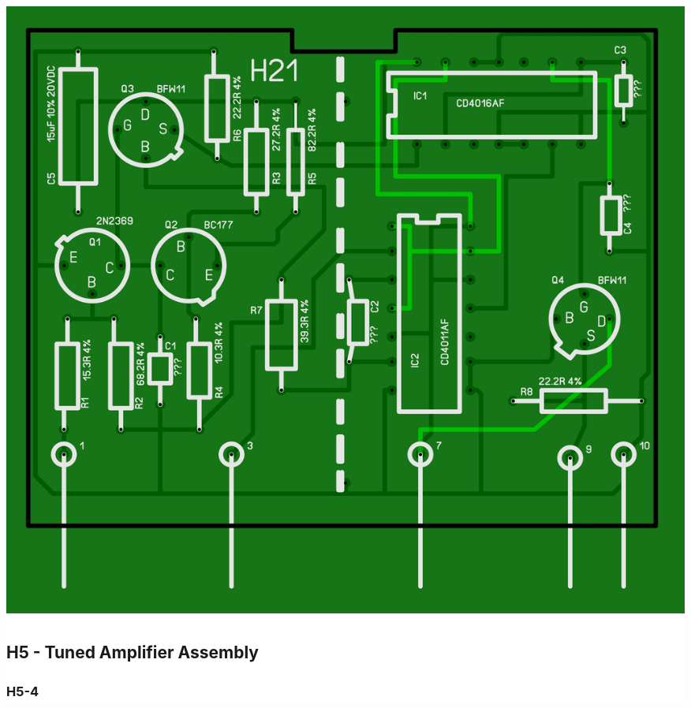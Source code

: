 <img src="https://raw.githubusercontent.com/rhaamo/bel-lhp-219/master/H21%20schematic.jpg" width="1000px">

## H5 - Tuned Amplifier Assembly
### H5-4